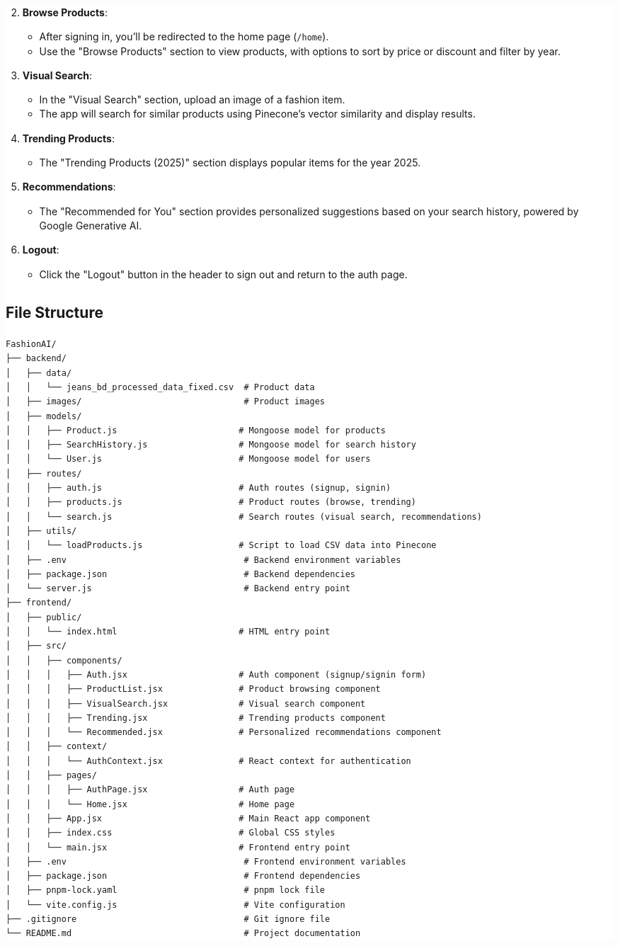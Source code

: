 2. **Browse Products**:
   - After signing in, you’ll be redirected to the home page (`/home`).
   - Use the "Browse Products" section to view products, with options to sort by price or discount and filter by year.

3. **Visual Search**:
   - In the "Visual Search" section, upload an image of a fashion item.
   - The app will search for similar products using Pinecone’s vector similarity and display results.

4. **Trending Products**:
   - The "Trending Products (2025)" section displays popular items for the year 2025.

5. **Recommendations**:
   - The "Recommended for You" section provides personalized suggestions based on your search history, powered by Google Generative AI.

6. **Logout**:
   - Click the "Logout" button in the header to sign out and return to the auth page.

## File Structure
```
FashionAI/
├── backend/
│   ├── data/
│   │   └── jeans_bd_processed_data_fixed.csv  # Product data
│   ├── images/                                # Product images
│   ├── models/
│   │   ├── Product.js                        # Mongoose model for products
│   │   ├── SearchHistory.js                  # Mongoose model for search history
│   │   └── User.js                           # Mongoose model for users
│   ├── routes/
│   │   ├── auth.js                           # Auth routes (signup, signin)
│   │   ├── products.js                       # Product routes (browse, trending)
│   │   └── search.js                         # Search routes (visual search, recommendations)
│   ├── utils/
│   │   └── loadProducts.js                   # Script to load CSV data into Pinecone
│   ├── .env                                   # Backend environment variables
│   ├── package.json                           # Backend dependencies
│   └── server.js                              # Backend entry point
├── frontend/
│   ├── public/
│   │   └── index.html                        # HTML entry point
│   ├── src/
│   │   ├── components/
│   │   │   ├── Auth.jsx                      # Auth component (signup/signin form)
│   │   │   ├── ProductList.jsx               # Product browsing component
│   │   │   ├── VisualSearch.jsx              # Visual search component
│   │   │   ├── Trending.jsx                  # Trending products component
│   │   │   └── Recommended.jsx               # Personalized recommendations component
│   │   ├── context/
│   │   │   └── AuthContext.jsx               # React context for authentication
│   │   ├── pages/
│   │   │   ├── AuthPage.jsx                  # Auth page
│   │   │   └── Home.jsx                      # Home page
│   │   ├── App.jsx                           # Main React app component
│   │   ├── index.css                         # Global CSS styles
│   │   └── main.jsx                          # Frontend entry point
│   ├── .env                                   # Frontend environment variables
│   ├── package.json                           # Frontend dependencies
│   ├── pnpm-lock.yaml                         # pnpm lock file
│   └── vite.config.js                         # Vite configuration
├── .gitignore                                 # Git ignore file
└── README.md                                  # Project documentation
```
